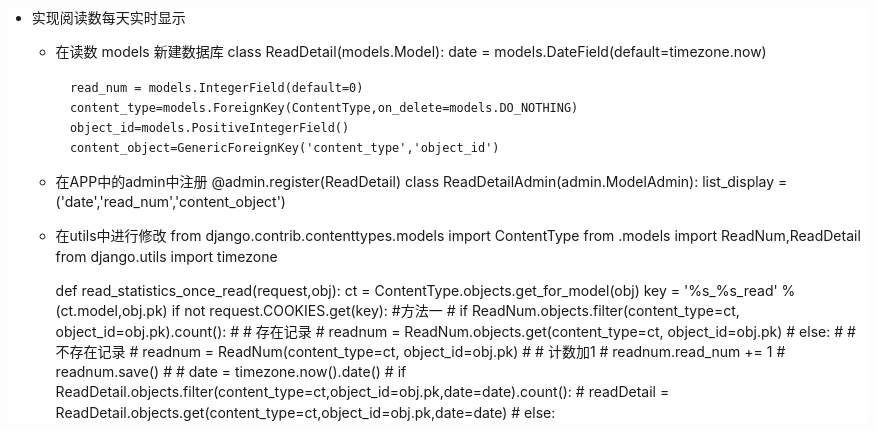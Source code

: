 - 实现阅读数每天实时显示

	- 在读数 models 新建数据库
		class ReadDetail(models.Model):
			date = models.DateField(default=timezone.now)

			read_num = models.IntegerField(default=0)
			content_type=models.ForeignKey(ContentType,on_delete=models.DO_NOTHING)
			object_id=models.PositiveIntegerField()
			content_object=GenericForeignKey('content_type','object_id')

	- 在APP中的admin中注册
		@admin.register(ReadDetail)
		class ReadDetailAdmin(admin.ModelAdmin):
			list_display = ('date','read_num','content_object')
	- 在utils中进行修改
		from django.contrib.contenttypes.models import ContentType
		from .models import ReadNum,ReadDetail
		from django.utils import timezone

		def read_statistics_once_read(request,obj):
			ct = ContentType.objects.get_for_model(obj)
			key = '%s_%s_read' % (ct.model,obj.pk)
			if not request.COOKIES.get(key):
				#方法一
				# if ReadNum.objects.filter(content_type=ct, object_id=obj.pk).count():
				#     # 存在记录
				#     readnum = ReadNum.objects.get(content_type=ct, object_id=obj.pk)
				# else:
				#     # 不存在记录
				#     readnum = ReadNum(content_type=ct, object_id=obj.pk)
				# # 计数加1
				# readnum.read_num += 1
				# readnum.save()
				#
				# date = timezone.now().date()
				# if ReadDetail.objects.filter(content_type=ct,object_id=obj.pk,date=date).count():
				#     readDetail = ReadDetail.objects.get(content_type=ct,object_id=obj.pk,date=date)
				# else: